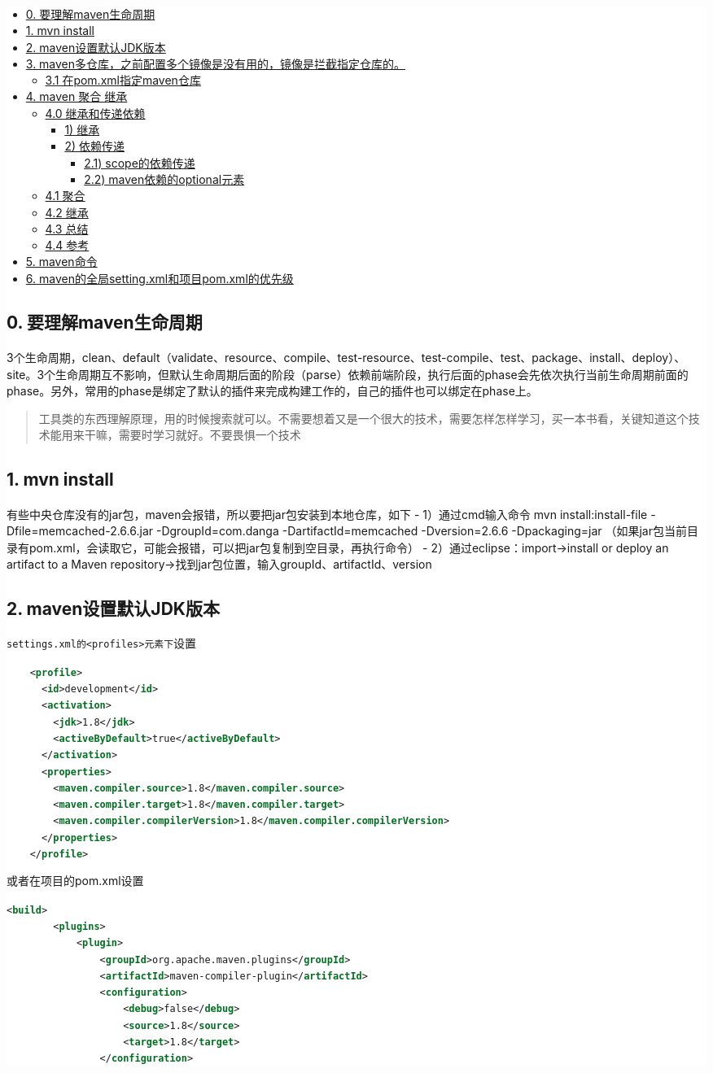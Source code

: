 

- [0. 要理解maven生命周期](#0-要理解maven生命周期)
- [1. mvn install](#1-mvn-install)
- [2. maven设置默认JDK版本](#2-maven设置默认jdk版本)
- [3. maven多仓库，之前配置多个镜像是没有用的，镜像是拦截指定仓库的。](#3-maven多仓库之前配置多个镜像是没有用的镜像是拦截指定仓库的)
	- [3.1 在pom.xml指定maven仓库](#31-在pomxml指定maven仓库)
- [4. maven 聚合 继承](#4-maven-聚合-继承)
	- [4.0 继承和传递依赖](#40-继承和传递依赖)
		- [1) 继承](#1-继承)
		- [2) 依赖传递](#2-依赖传递)
			- [2.1) scope的依赖传递](#21-scope的依赖传递)
			- [2.2) maven依赖的optional元素](#22-maven依赖的optional元素)
	- [4.1 聚合](#41-聚合)
	- [4.2 继承](#42-继承)
	- [4.3 总结](#43-总结)
	- [4.4 参考](#44-参考)
- [5. maven命令](#5-maven命令)
- [6. maven的全局setting.xml和项目pom.xml的优先级](#6-maven的全局settingxml和项目pomxml的优先级)


## 0. 要理解maven生命周期
3个生命周期，clean、default（validate、resource、compile、test-resource、test-compile、test、package、install、deploy）、site。3个生命周期互不影响，但默认生命周期后面的阶段（parse）依赖前端阶段，执行后面的phase会先依次执行当前生命周期前面的phase。另外，常用的phase是绑定了默认的插件来完成构建工作的，自己的插件也可以绑定在phase上。  
> 工具类的东西理解原理，用的时候搜索就可以。不需要想着又是一个很大的技术，需要怎样怎样学习，买一本书看，关键知道这个技术能用来干嘛，需要时学习就好。不要畏惧一个技术
## 1. mvn install 
有些中央仓库没有的jar包，maven会报错，所以要把jar包安装到本地仓库，如下
	- 1）通过cmd输入命令
		mvn install:install-file -Dfile=memcached-2.6.6.jar -DgroupId=com.danga -DartifactId=memcached -Dversion=2.6.6 -Dpackaging=jar
		（如果jar包当前目录有pom.xml，会读取它，可能会报错，可以把jar包复制到空目录，再执行命令）
	- 2）通过eclipse：import->install or deploy an artifact to a Maven repository->找到jar包位置，输入groupId、artifactId、version
	
## 2. maven设置默认JDK版本
`settings.xml的<profiles>元素下`设置
```xml
    <profile>
      <id>development</id>
      <activation>
        <jdk>1.8</jdk>
        <activeByDefault>true</activeByDefault>
      </activation>
      <properties>
        <maven.compiler.source>1.8</maven.compiler.source>
        <maven.compiler.target>1.8</maven.compiler.target>
        <maven.compiler.compilerVersion>1.8</maven.compiler.compilerVersion>
      </properties>
    </profile>
```
或者在项目的pom.xml设置
```xml
<build>
        <plugins>
            <plugin>
                <groupId>org.apache.maven.plugins</groupId>
                <artifactId>maven-compiler-plugin</artifactId>
                <configuration>
                    <debug>false</debug>
                    <source>1.8</source>
                    <target>1.8</target>
                </configuration>
```